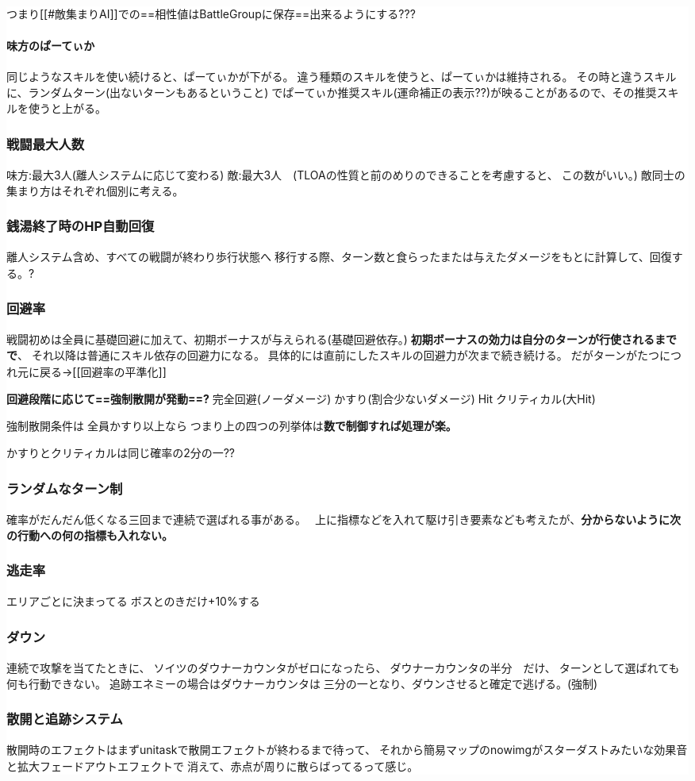 つまり[[#敵集まりAI]]での==相性値はBattleGroupに保存==出来るようにする???
#### 味方のぱーてぃか
同じようなスキルを使い続けると、ぱーてぃかが下がる。
違う種類のスキルを使うと、ぱーてぃかは維持される。
その時と違うスキルに、ランダムターン(出ないターンもあるということ)
でぱーてぃか推奨スキル(運命補正の表示??)が映ることがあるので、その推奨スキルを使うと上がる。

### 戦闘最大人数
味方:最大3人(離人システムに応じて変わる)
敵:最大3人　(TLOAの性質と前のめりのできることを考慮すると、
この数がいい。)
敵同士の集まり方はそれぞれ個別に考える。
### 銭湯終了時のHP自動回復
離人システム含め、すべての戦闘が終わり歩行状態へ
移行する際、ターン数と食らったまたは与えたダメージをもとに計算して、回復する。?
### 回避率
戦闘初めは全員に基礎回避に加えて、初期ボーナスが与えられる(基礎回避依存。)
**初期ボーナスの効力は自分のターンが行使されるまでで**、
それ以降は普通にスキル依存の回避力になる。
具体的には直前にしたスキルの回避力が次まで続き続ける。
だがターンがたつにつれ元に戻る→[[回避率の平準化]]

**回避段階に応じて==強制散開が発動==?**
完全回避(ノーダメージ)
かすり(割合少ないダメージ)
Hit
クリティカル(大Hit)

強制散開条件は
全員かすり以上なら
つまり上の四つの列挙体は**数で制御すれば処理が楽。**

かすりとクリティカルは同じ確率の2分の一??
### ランダムなターン制
確率がだんだん低くなる三回まで連続で選ばれる事がある。　
上に指標などを入れて駆け引き要素なども考えたが、**分からないように次の行動への何の指標も入れない。**
### 逃走率
エリアごとに決まってる
ボスとのきだけ+10%する
### ダウン
連続で攻撃を当てたときに、
ソイツのダウナーカウンタがゼロになったら、
ダウナーカウンタの半分　だけ、
ターンとして選ばれても何も行動できない。
追跡エネミーの場合はダウナーカウンタは
三分の一となり、ダウンさせると確定で逃げる。(強制)
### 散開と追跡システム
散開時のエフェクトはまずunitaskで散開エフェクトが終わるまで待って、
それから簡易マップのnowimgがスターダストみたいな効果音と拡大フェードアウトエフェクトで
消えて、赤点が周りに散らばってるって感じ。
